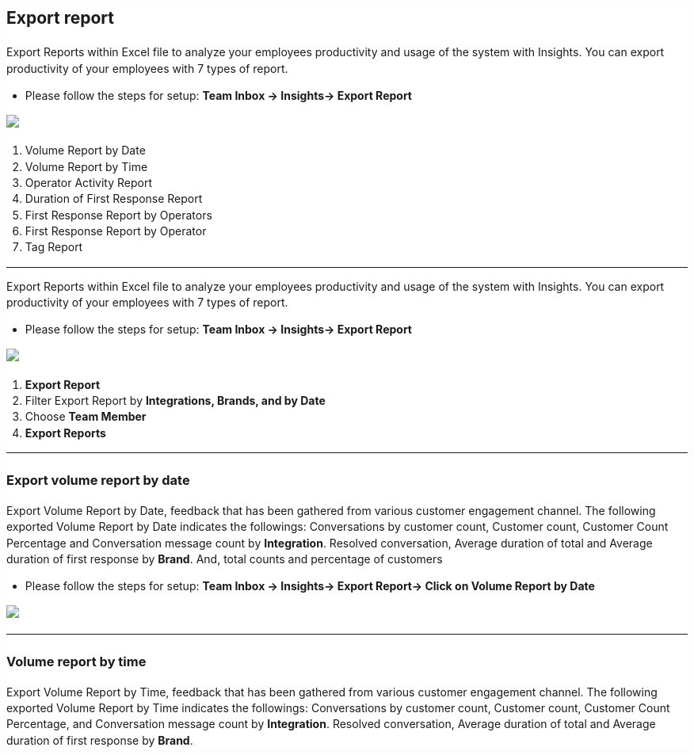 
## Export report

Export Reports within Excel file to analyze your employees productivity and usage of the system with Insights. You can export productivity of your employees with 7 types of report.

+ Please follow the steps for setup: __Team Inbox -> Insights-> Export Report__

<img src="https://s3-us-west-2.amazonaws.com/erxes-docs/insights/Screen+Shot+2019-04-27+at+16.37.27.png" />

1. Volume Report by Date
2. Volume Report by Time
3. Operator Activity Report
4. Duration of First Response Report
5. First Response Report by Operators
6. First Response Report by Operator
7. Tag Report

---

Export Reports within Excel file to analyze your employees productivity and usage of the system with Insights. You can export productivity of your employees with 7 types of report.

+ Please follow the steps for setup: __Team Inbox -> Insights-> Export Report__

<img src="https://s3-us-west-2.amazonaws.com/erxes-docs/insights/Screen+Shot+2019-04-27.png" />

1. __Export Report__
2. Filter Export Report by __Integrations, Brands, and by Date__
3. Choose __Team Member__
4. __Export Reports__

---

### Export volume report by date

Export Volume Report by Date, feedback that has been gathered from various customer engagement channel. The following exported Volume Report by Date indicates the followings: Conversations by customer count, Customer count, Customer Count Percentage and Conversation message count by __Integration__. Resolved conversation, Average duration of total and Average duration of first response by __Brand__. And, total counts and percentage of customers

+ Please follow the steps for setup: __Team Inbox -> Insights-> Export Report-> Click on Volume Report by Date__

<img src="https://s3-us-west-2.amazonaws.com/erxes-docs/insights/Screen+Shot+2019-04-27+at+17.05.13.png" />

---

### Volume report by time

Export Volume Report by Time, feedback that has been gathered from various customer engagement channel. The following exported Volume Report by Time indicates the followings: Conversations by customer count, Customer count, Customer Count Percentage, and Conversation message count by __Integration__. Resolved conversation, Average duration of total and Average duration of first response by __Brand__.
